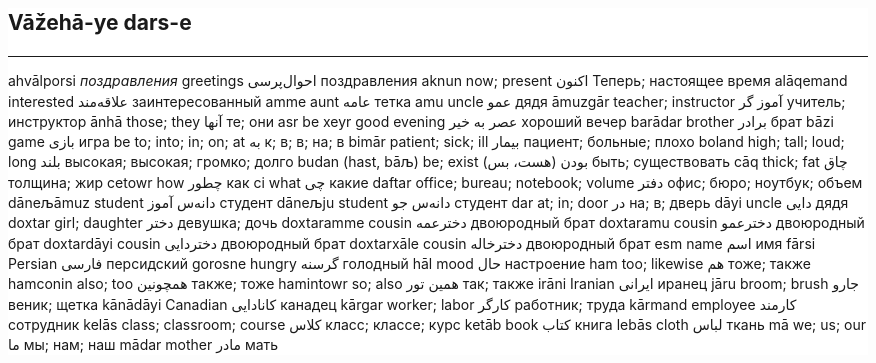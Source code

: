 Vāžehā-ye dars-e 
-----------------

  --------------------------- ---------------------------------- ---------------------- ---------------------------------
  ahvālporsi *поздравления*   greetings                          احوال‌پرسی             поздравления
  aknun                       now; present                       اکنون                  Теперь; настоящее время
  alāqemand                   interested                         علاقه‌مند              заинтересованный
  amme                        aunt                               عامه                   тетка
  amu                         uncle                              عمو                    дядя
  āmuzgār                     teacher; instructor                آموز گر                учитель; инструктор
  ānhā                        those; they                        آنها                   те; они
  asr be xeyr                 good evening                       عصر به خیر             хороший вечер
  barādar                     brother                            برادر                  брат
  bāzi                        game                               بازی                   игра
  be                          to; into; in; on; at               به                     к; в; в; на; в
  bimār                       patient; sick; ill                 بیمار                  пациент; больные; плохо
  boland                      high; tall; loud; long             بلند                   высокая; высокая; громко; долго
  budan (hast, bāљ)           be; exist                          بودن (هست، بس)         быть; существовать
  cāq                         thick; fat                         چاق                    толщина; жир
  cetowr                      how                                چطور                   как
  ci                          what                               چی                     какие
  daftar                      office; bureau; notebook; volume   دفتر                   офис; бюро; ноутбук; объем
  dāneљāmuz                   student                            دانه‌‌س آموز           студент
  dāneљju                     student                            دانه‌‌س جو             студент
  dar                         at; in; door                       در                     на; в; дверь
  dāyi                        uncle                              دایی                   дядя
  doxtar                      girl; daughter                     دختر                   девушка; дочь
  doxtaramme                  cousin                             دخترعمه                двоюродный брат
  doxtaramu                   cousin                             دخترعمو                двоюродный брат
  doxtardāyi                  cousin                             دختردایی               двоюродный брат
  doxtarxāle                  cousin                             دخترخاله               двоюродный брат
  esm                         name                               اسم                    имя
  fārsi                       Persian                            فارسی                  персидский
  gorosne                     hungry                             گرسنه                  голодный
  hāl                         mood                               حال                    настроение
  ham                         too; likewise                      هم                     тоже; также
  hamconin                    also; too                          همچونین                также; тоже
  hamintowr                   so; also                           همین تور               так; также
  irāni                       Iranian                            ایرانی                 иранец
  jāru                        broom; brush                       جارو                   веник; щетка
  kānādāyi                    Canadian                           کانادایی               канадец
  kārgar                      worker; labor                      کارگر                  работник; труда
  kārmand                     employee                           کارمند                 сотрудник
  kelās                       class; classroom; course           کلاس                   класс; классе; курс
  ketāb                       book                               کتاب                   книга
  lebās                       cloth                              لباس                   ткань
  mā                          we; us; our                        ما                     мы; нам; наш
  mādar                       mother                             مادر                   мать